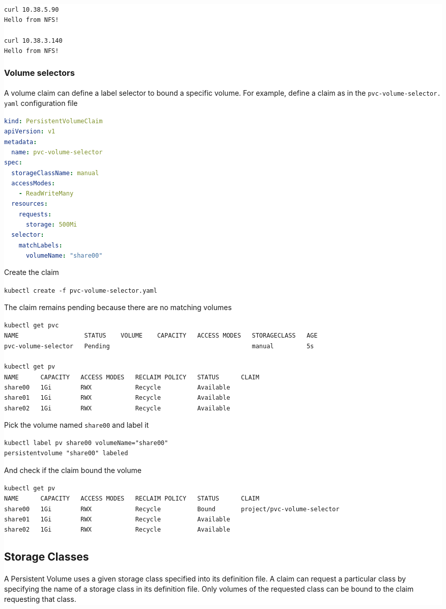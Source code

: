     curl 10.38.5.90
    Hello from NFS!
    
    curl 10.38.3.140
    Hello from NFS!

### Volume selectors
A volume claim can define a label selector to bound a specific volume. For example, define a claim as in the ``pvc-volume-selector.yaml`` configuration file
```yaml
kind: PersistentVolumeClaim
apiVersion: v1
metadata:
  name: pvc-volume-selector
spec:
  storageClassName: manual
  accessModes:
    - ReadWriteMany
  resources:
    requests:
      storage: 500Mi
  selector:
    matchLabels:
      volumeName: "share00"
```

Create the claim

	kubectl create -f pvc-volume-selector.yaml

The claim remains pending because there are no matching volumes

	kubectl get pvc
	NAME                  STATUS    VOLUME    CAPACITY   ACCESS MODES   STORAGECLASS   AGE
	pvc-volume-selector   Pending                                       manual         5s
	
	kubectl get pv
	NAME      CAPACITY   ACCESS MODES   RECLAIM POLICY   STATUS      CLAIM     
	share00   1Gi        RWX            Recycle          Available             
	share01   1Gi        RWX            Recycle          Available             
	share02   1Gi        RWX            Recycle          Available             

Pick the volume named ``share00`` and label it

	kubectl label pv share00 volumeName="share00"
	persistentvolume "share00" labeled
	
And check if the claim bound the volume

	kubectl get pv
	NAME      CAPACITY   ACCESS MODES   RECLAIM POLICY   STATUS      CLAIM                         
	share00   1Gi        RWX            Recycle          Bound       project/pvc-volume-selector   
	share01   1Gi        RWX            Recycle          Available                                 
	share02   1Gi        RWX            Recycle          Available                                 

## Storage Classes
A Persistent Volume uses a given storage class specified into its definition file. A claim can request a particular class by specifying the name of a storage class in its definition file. Only volumes of the requested class can be bound to the claim requesting that class.

